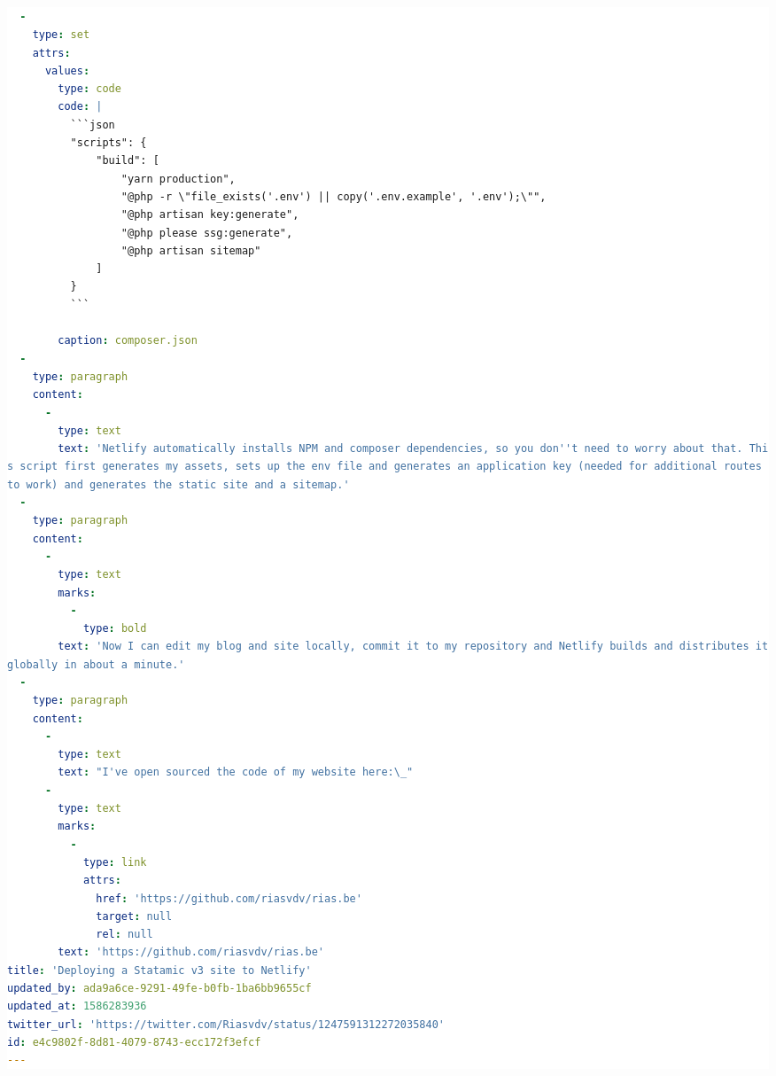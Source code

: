 ```yaml
  -
    type: set
    attrs:
      values:
        type: code
        code: |
          ```json
          "scripts": {
              "build": [
                  "yarn production",
                  "@php -r \"file_exists('.env') || copy('.env.example', '.env');\"",
                  "@php artisan key:generate",
                  "@php please ssg:generate",
                  "@php artisan sitemap"
              ]
          }
          ```
          
        caption: composer.json
  -
    type: paragraph
    content:
      -
        type: text
        text: 'Netlify automatically installs NPM and composer dependencies, so you don''t need to worry about that. This script first generates my assets, sets up the env file and generates an application key (needed for additional routes to work) and generates the static site and a sitemap.'
  -
    type: paragraph
    content:
      -
        type: text
        marks:
          -
            type: bold
        text: 'Now I can edit my blog and site locally, commit it to my repository and Netlify builds and distributes it globally in about a minute.'
  -
    type: paragraph
    content:
      -
        type: text
        text: "I've open sourced the code of my website here:\_"
      -
        type: text
        marks:
          -
            type: link
            attrs:
              href: 'https://github.com/riasvdv/rias.be'
              target: null
              rel: null
        text: 'https://github.com/riasvdv/rias.be'
title: 'Deploying a Statamic v3 site to Netlify'
updated_by: ada9a6ce-9291-49fe-b0fb-1ba6bb9655cf
updated_at: 1586283936
twitter_url: 'https://twitter.com/Riasvdv/status/1247591312272035840'
id: e4c9802f-8d81-4079-8743-ecc172f3efcf
---
```

